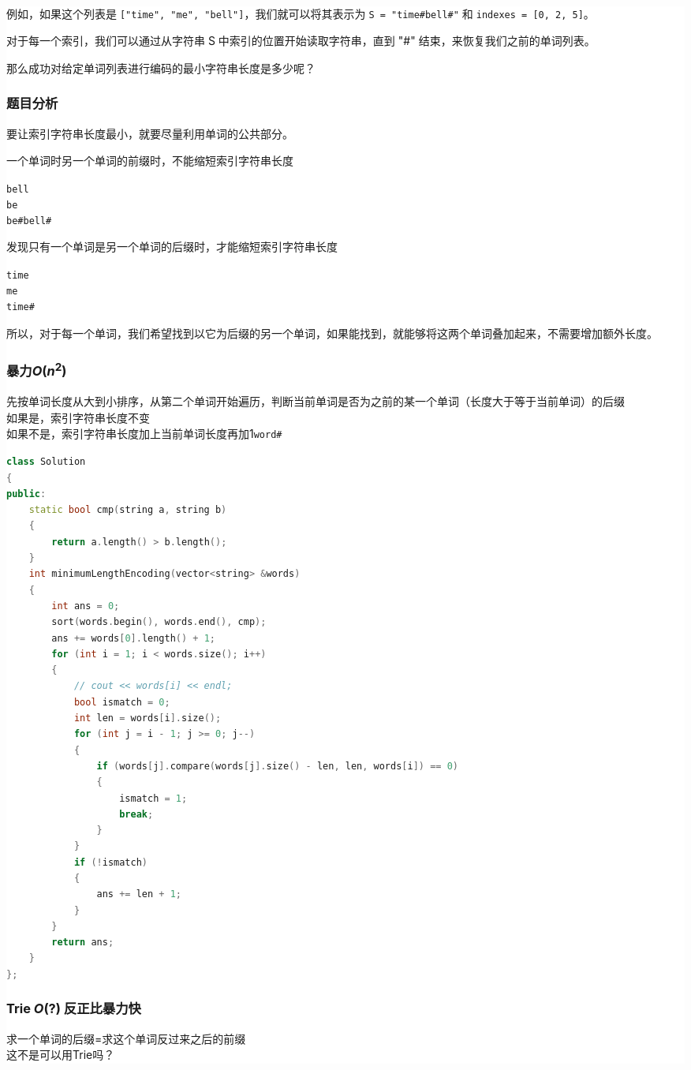 例如，如果这个列表是 `["time", "me", "bell"]`，我们就可以将其表示为 `S = "time#bell#"` 和 `indexes = [0, 2, 5]`。

对于每一个索引，我们可以通过从字符串 S 中索引的位置开始读取字符串，直到 "#" 结束，来恢复我们之前的单词列表。

那么成功对给定单词列表进行编码的最小字符串长度是多少呢？

### 题目分析
要让索引字符串长度最小，就要尽量利用单词的公共部分。

一个单词时另一个单词的前缀时，不能缩短索引字符串长度
```
bell
be
be#bell#
```
发现只有一个单词是另一个单词的后缀时，才能缩短索引字符串长度
```
time
me
time#
```
所以，对于每一个单词，我们希望找到以它为后缀的另一个单词，如果能找到，就能够将这两个单词叠加起来，不需要增加额外长度。

### 暴力$O(n^2)$
先按单词长度从大到小排序，从第二个单词开始遍历，判断当前单词是否为之前的某一个单词（长度大于等于当前单词）的后缀  
如果是，索引字符串长度不变  
如果不是，索引字符串长度加上当前单词长度再加1`word#`
```cpp
class Solution
{
public:
    static bool cmp(string a, string b)
    {
        return a.length() > b.length();
    }
    int minimumLengthEncoding(vector<string> &words)
    {
        int ans = 0;
        sort(words.begin(), words.end(), cmp);
        ans += words[0].length() + 1;
        for (int i = 1; i < words.size(); i++)
        {
            // cout << words[i] << endl;
            bool ismatch = 0;
            int len = words[i].size();
            for (int j = i - 1; j >= 0; j--)
            {
                if (words[j].compare(words[j].size() - len, len, words[i]) == 0)
                {
                    ismatch = 1;
                    break;
                }
            }
            if (!ismatch)
            {
                ans += len + 1;
            }
        }
        return ans;
    }
};
```
### Trie $O(?)$ 反正比暴力快
求一个单词的后缀=求这个单词反过来之后的前缀  
这不是可以用Trie吗？